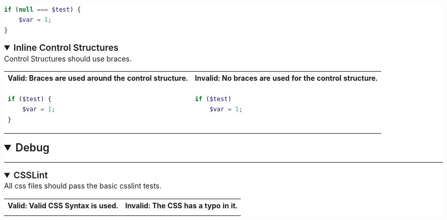 </td>
<td>

```php
if (null === $test) {
    $var = 1;
}
```

</td>
 </tr>
</table>
</details><details open id='InlineControlStructureStandard'>
<summary style="font-weight:600;font-size:1.25em;line-height:1.3;margin:0">Inline Control Structures</summary>
Control Structures should use braces.

<table style="width: 100%">
 <tr>
  <th><b>Valid: Braces are used around the control structure.</b></th>
  <th><b>Invalid: No braces are used for the control structure.</b></th>
 </tr>
 <tr>
<td>

```php
if ($test) {
    $var = 1;
}
```

</td>
<td>

```php
if ($test)
    $var = 1;
```

</td>
 </tr>
</table>
</details>
</details><details open id='Debug'>
<summary style="font-weight:600;font-size:1.5em;line-height:1.3;margin:0">Debug</summary>
<hr>
<details open id='CSSLintStandard'>
<summary style="font-weight:600;font-size:1.25em;line-height:1.3;margin:0">CSSLint</summary>
All css files should pass the basic csslint tests.

<table style="width: 100%">
 <tr>
  <th><b>Valid: Valid CSS Syntax is used.</b></th>
  <th><b>Invalid: The CSS has a typo in it.</b></th>
 </tr>
 <tr>
<td>
